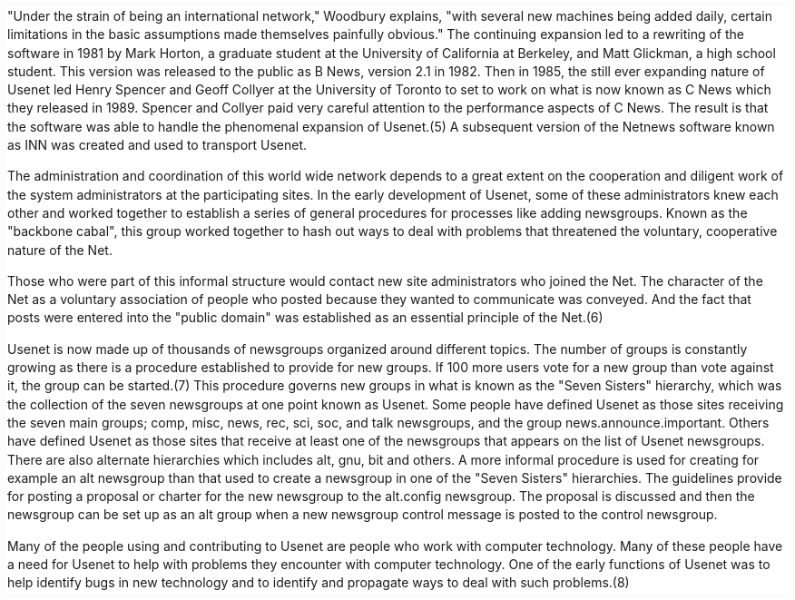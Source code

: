 "Under the strain of being an international network," Woodbury
explains, "with several new machines being added daily, certain
limitations in the basic assumptions made themselves painfully obvious."
The continuing expansion led to a rewriting of the software in 1981 by
Mark Horton, a graduate student at the University of California at
Berkeley, and Matt Glickman, a high school student. This version was
released to the public as B News, version 2.1 in 1982. Then in 1985, the
still ever expanding nature of Usenet led Henry Spencer and Geoff Collyer
at the University of Toronto to set to work on what is now known as C
News which they released in 1989. Spencer and Collyer paid very careful
attention to the performance aspects of C News. The result is that the
software was able to handle the phenomenal expansion of Usenet.(5) A
subsequent version of the Netnews software known as INN was created and
used to transport Usenet.

The administration and coordination of this world wide network
depends to a great extent on the cooperation and diligent work of
the system administrators at the participating sites. In the
early development of Usenet, some of these administrators
knew each other and worked together to establish a series of
general procedures for processes like adding newsgroups. Known as
the "backbone cabal", this group worked together to hash out ways
to deal with problems that threatened the voluntary, cooperative
nature of the Net.

Those who were part of this informal structure would contact
new site administrators who joined the Net. The character of the
Net as a voluntary association of people who posted because they
wanted to communicate was conveyed. And the fact that posts were
entered into the "public domain" was established as an essential
principle of the Net.(6)

Usenet is now made up of thousands of newsgroups organized around
different topics. The number of groups is constantly growing as there is
a procedure established to provide for new groups. If 100 more users vote
for a new group than vote against it, the group can be started.(7) This
procedure governs new groups in what is known as the "Seven Sisters"
hierarchy, which was the collection of the seven newsgroups at one point
known as Usenet. Some people have defined Usenet as those sites receiving
the seven main groups; comp, misc, news, rec, sci, soc, and talk
newsgroups, and the group news.announce.important. Others have defined
Usenet as those sites that receive at least one of the newsgroups that
appears on the list of Usenet newsgroups. There are also alternate
hierarchies which includes alt, gnu, bit and others. A more informal
procedure is used for creating for example an alt newsgroup than that
used to create a newsgroup in one of the "Seven Sisters" hierarchies. The
guidelines provide for posting a proposal or charter for the new
newsgroup to the alt.config newsgroup. The proposal is discussed and then
the newsgroup can be set up as an alt group when a new newsgroup control
message is posted to the control newsgroup.

Many of the people using and contributing to Usenet are people who
work with computer technology. Many of these people have a need for
Usenet to help with problems they encounter with computer technology. One
of the early functions of Usenet was to help identify bugs in new
technology and to identify and propagate ways to deal with such
problems.(8)
